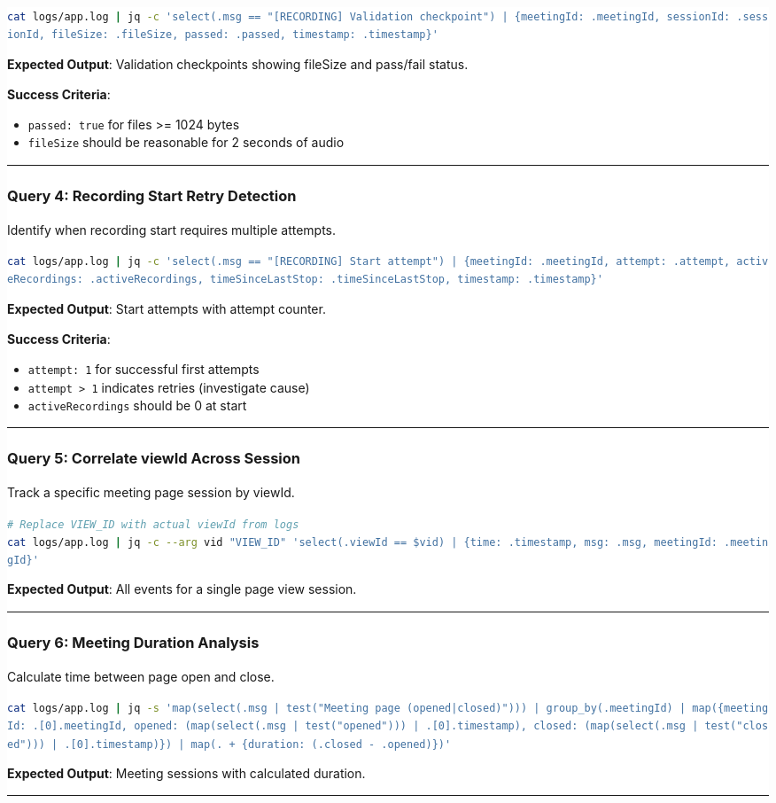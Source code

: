 ```bash
cat logs/app.log | jq -c 'select(.msg == "[RECORDING] Validation checkpoint") | {meetingId: .meetingId, sessionId: .sessionId, fileSize: .fileSize, passed: .passed, timestamp: .timestamp}'
```

**Expected Output**: Validation checkpoints showing fileSize and pass/fail status.

**Success Criteria**:
- `passed: true` for files >= 1024 bytes
- `fileSize` should be reasonable for 2 seconds of audio

---

### Query 4: Recording Start Retry Detection
Identify when recording start requires multiple attempts.

```bash
cat logs/app.log | jq -c 'select(.msg == "[RECORDING] Start attempt") | {meetingId: .meetingId, attempt: .attempt, activeRecordings: .activeRecordings, timeSinceLastStop: .timeSinceLastStop, timestamp: .timestamp}'
```

**Expected Output**: Start attempts with attempt counter.

**Success Criteria**:
- `attempt: 1` for successful first attempts
- `attempt > 1` indicates retries (investigate cause)
- `activeRecordings` should be 0 at start

---

### Query 5: Correlate viewId Across Session
Track a specific meeting page session by viewId.

```bash
# Replace VIEW_ID with actual viewId from logs
cat logs/app.log | jq -c --arg vid "VIEW_ID" 'select(.viewId == $vid) | {time: .timestamp, msg: .msg, meetingId: .meetingId}'
```

**Expected Output**: All events for a single page view session.

---

### Query 6: Meeting Duration Analysis
Calculate time between page open and close.

```bash
cat logs/app.log | jq -s 'map(select(.msg | test("Meeting page (opened|closed)"))) | group_by(.meetingId) | map({meetingId: .[0].meetingId, opened: (map(select(.msg | test("opened"))) | .[0].timestamp), closed: (map(select(.msg | test("closed"))) | .[0].timestamp)}) | map(. + {duration: (.closed - .opened)})'
```

**Expected Output**: Meeting sessions with calculated duration.

---
